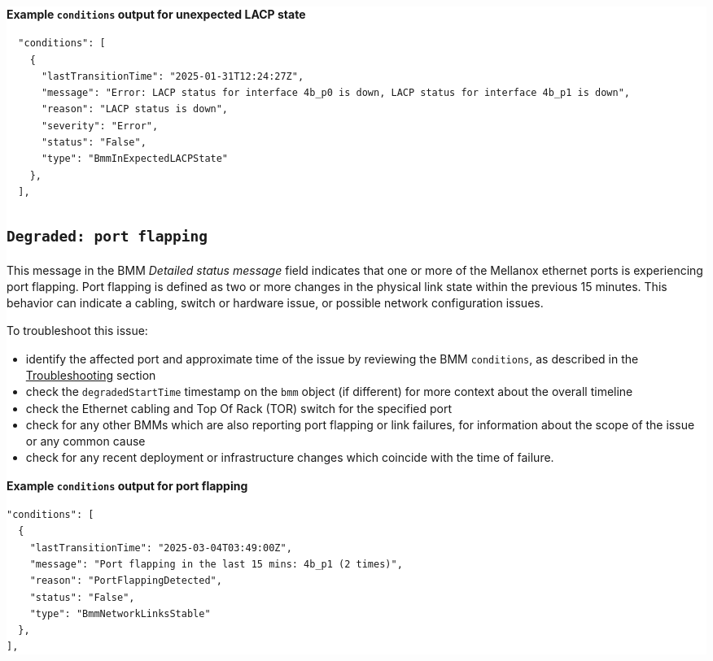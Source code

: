 **Example `conditions` output for unexpected LACP state**

```
  "conditions": [
    {
      "lastTransitionTime": "2025-01-31T12:24:27Z",
      "message": "Error: LACP status for interface 4b_p0 is down, LACP status for interface 4b_p1 is down",
      "reason": "LACP status is down",
      "severity": "Error",
      "status": "False",
      "type": "BmmInExpectedLACPState"
    },
  ],
```

## `Degraded: port flapping`

This message in the BMM _Detailed status message_ field indicates that one or more of the Mellanox ethernet ports is experiencing port flapping. Port flapping is defined as two or more changes in the physical link state within the previous 15 minutes. This behavior can indicate a cabling, switch or hardware issue, or possible network configuration issues.

To troubleshoot this issue:

- identify the affected port and approximate time of the issue by reviewing the BMM `conditions`, as described in the [Troubleshooting](#troubleshooting) section
- check the `degradedStartTime` timestamp on the `bmm` object (if different) for more context about the overall timeline
- check the Ethernet cabling and Top Of Rack (TOR) switch for the specified port
- check for any other BMMs which are also reporting port flapping or link failures, for information about the scope of the issue or any common cause
- check for any recent deployment or infrastructure changes which coincide with the time of failure.

**Example `conditions` output for port flapping**

```
"conditions": [
  {
    "lastTransitionTime": "2025-03-04T03:49:00Z",
    "message": "Port flapping in the last 15 mins: 4b_p1 (2 times)",
    "reason": "PortFlappingDetected",
    "status": "False",
    "type": "BmmNetworkLinksStable"
  },
],
```
